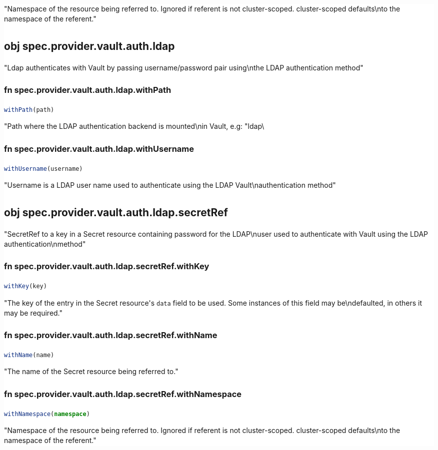 "Namespace of the resource being referred to. Ignored if referent is not cluster-scoped. cluster-scoped defaults\nto the namespace of the referent."

## obj spec.provider.vault.auth.ldap

"Ldap authenticates with Vault by passing username/password pair using\nthe LDAP authentication method"

### fn spec.provider.vault.auth.ldap.withPath

```ts
withPath(path)
```

"Path where the LDAP authentication backend is mounted\nin Vault, e.g: \"ldap\

### fn spec.provider.vault.auth.ldap.withUsername

```ts
withUsername(username)
```

"Username is a LDAP user name used to authenticate using the LDAP Vault\nauthentication method"

## obj spec.provider.vault.auth.ldap.secretRef

"SecretRef to a key in a Secret resource containing password for the LDAP\nuser used to authenticate with Vault using the LDAP authentication\nmethod"

### fn spec.provider.vault.auth.ldap.secretRef.withKey

```ts
withKey(key)
```

"The key of the entry in the Secret resource's `data` field to be used. Some instances of this field may be\ndefaulted, in others it may be required."

### fn spec.provider.vault.auth.ldap.secretRef.withName

```ts
withName(name)
```

"The name of the Secret resource being referred to."

### fn spec.provider.vault.auth.ldap.secretRef.withNamespace

```ts
withNamespace(namespace)
```

"Namespace of the resource being referred to. Ignored if referent is not cluster-scoped. cluster-scoped defaults\nto the namespace of the referent."
